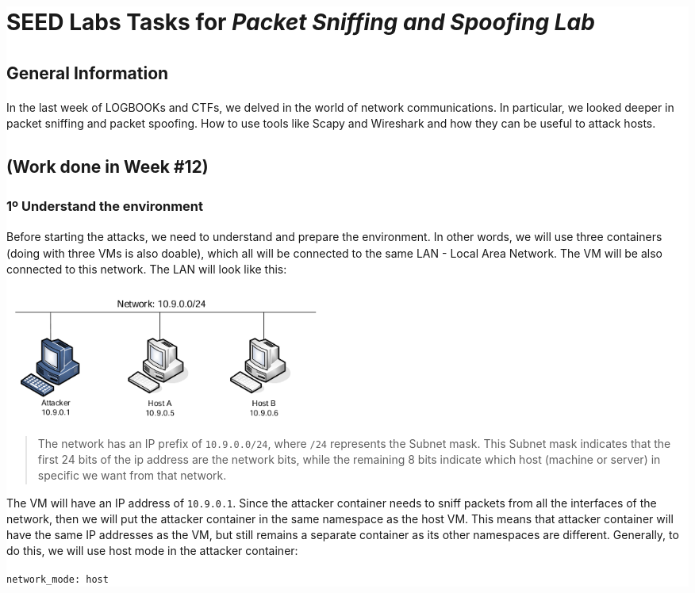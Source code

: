 # SEED Labs Tasks for _Packet Sniffing and Spoofing Lab_

## General Information

In the last week of LOGBOOKs and CTFs, we delved in the world of network communications. In particular, we looked deeper in packet sniffing and packet spoofing. How to use tools like Scapy and Wireshark and how they can be useful to attack hosts.

## (Work done in Week #12)

### 1º Understand the environment

Before starting the attacks, we need to understand and prepare the environment. In other words, we will use three containers (doing with three VMs is also doable), which all will be connected to the same LAN - Local Area Network. The VM will be also connected to this network. The LAN will look like this:

<img src="images/LOGBOOK12/network-hosts.png" width="400" alt="network-hosts"/>

> The network has an IP prefix of `10.9.0.0/24`, where `/24` represents the Subnet mask. This Subnet mask indicates that the first 24 bits of the ip address are the network bits, while the remaining 8 bits indicate which host (machine or server) in specific we want from that network.

The VM will have an IP address of `10.9.0.1`. Since the attacker container needs to sniff packets from all the interfaces of the network, then we will put the attacker container in the same namespace as the host VM. This means that attacker container will have the same IP addresses as the VM, but still remains a separate container as its other namespaces are different. Generally, to do this, we will use host mode in the attacker container:

```sh
network_mode: host
```
